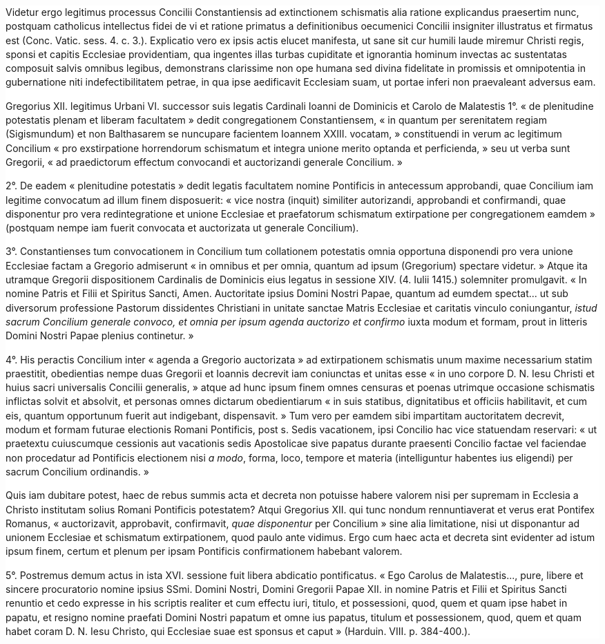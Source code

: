 Videtur ergo legitimus processus Concilii Constantiensis ad extinctionem schismatis alia ratione explicandus praesertim nunc, postquam catholicus intellectus fidei de vi et ratione primatus a definitionibus oecumenici Concilii insigniter illustratus et firmatus est (Conc. Vatic. sess. 4. c. 3.). Explicatio vero ex ipsis actis elucet manifesta, ut sane sit cur humili laude miremur Christi regis, sponsi et capitis Ecclesiae providentiam, qua ingentes illas turbas cupiditate et ignorantia hominum invectas ac sustentatas composuit salvis omnibus legibus, demonstrans clarissime non ope humana sed divina fidelitate in promissis et omnipotentia in gubernatione niti indefectibilitatem petrae, in qua ipse aedificavit Ecclesiam suam, ut portae inferi non praevaleant adversus eam.

Gregorius XII. legitimus Urbani VI. successor suis legatis Cardinali Ioanni de Dominicis et Carolo de Malatestis 1°. « de plenitudine potestatis plenam et liberam facultatem » dedit congregationem Constantiensem, « in quantum per serenitatem regiam (Sigismundum) et non Balthasarem se nuncupare facientem Ioannem XXIII. vocatam, » constituendi in verum ac legitimum Concilium « pro exstirpatione horrendorum schismatum et integra unione merito optanda et perficienda, » seu ut verba sunt Gregorii, « ad praedictorum effectum convocandi et auctorizandi generale Concilium. »

2°. De eadem « plenitudine potestatis » dedit legatis facultatem nomine Pontificis in antecessum approbandi, quae Concilium iam legitime convocatum ad illum finem disposuerit: « vice nostra (inquit) similiter autorizandi, approbandi et confirmandi, quae disponentur pro vera redintegratione et unione Ecclesiae et praefatorum schismatum extirpatione per congregationem eamdem » (postquam nempe iam fuerit convocata et auctorizata ut generale Concilium).

3°. Constantienses tum convocationem in Concilium tum collationem potestatis omnia opportuna disponendi pro vera unione Ecclesiae factam a Gregorio admiserunt « in omnibus et per omnia, quantum ad ipsum (Gregorium) spectare videtur. » Atque ita utramque Gregorii dispositionem Cardinalis de Dominicis eius legatus in sessione XIV. (4. Iulii 1415.) solemniter promulgavit. « In nomine Patris et Filii et Spiritus Sancti, Amen. Auctoritate ipsius Domini Nostri Papae, quantum ad eumdem spectat... ut sub diversorum professione Pastorum dissidentes Christiani in unitate sanctae Matris Ecclesiae et caritatis vinculo coniungantur, *istud sacrum Concilium generale convoco, et omnia per ipsum agenda auctorizo et confirmo* iuxta modum et formam, prout in litteris Domini Nostri Papae plenius continetur. »

4°. His peractis Concilium inter « agenda a Gregorio auctorizata » ad extirpationem schismatis unum maxime necessarium statim praestitit, obedientias nempe duas Gregorii et Ioannis decrevit iam coniunctas et unitas esse « in uno corpore D. N. Iesu Christi et huius sacri universalis Concilii generalis, » atque ad hunc ipsum finem omnes censuras et poenas utrimque occasione schismatis inflictas solvit et absolvit, et personas omnes dictarum obedientiarum « in suis statibus, dignitatibus et officiis habilitavit, et cum eis, quantum opportunum fuerit aut indigebant, dispensavit. » Tum vero per eamdem sibi impartitam auctoritatem decrevit, modum et formam futurae electionis Romani Pontificis, post s. Sedis vacationem, ipsi Concilio hac vice statuendam reservari: « ut praetextu cuiuscumque cessionis aut vacationis sedis Apostolicae sive papatus durante praesenti Concilio factae vel faciendae non procedatur ad Pontificis electionem nisi *a modo*, forma, loco, tempore et materia (intelliguntur habentes ius eligendi) per sacrum Concilium ordinandis. »

Quis iam dubitare potest, haec de rebus summis acta et decreta non potuisse habere valorem nisi per supremam in Ecclesia a Christo institutam solius Romani Pontificis potestatem? Atqui Gregorius XII. qui tunc nondum rennuntiaverat et verus erat Pontifex Romanus, « auctorizavit, approbavit, confirmavit, *quae disponentur* per Concilium » sine alia limitatione, nisi ut disponantur ad unionem Ecclesiae et schismatum extirpationem, quod paulo ante vidimus. Ergo cum haec acta et decreta sint evidenter ad istum ipsum finem, certum et plenum per ipsam Pontificis confirmationem habebant valorem.

5°. Postremus demum actus in ista XVI. sessione fuit libera abdicatio pontificatus. « Ego Carolus de Malatestis..., pure, libere et sincere procuratorio nomine ipsius SSmi. Domini Nostri, Domini Gregorii Papae XII. in nomine Patris et Filii et Spiritus Sancti renuntio et cedo expresse in his scriptis realiter et cum effectu iuri, titulo, et possessioni, quod, quem et quam ipse habet in papatu, et resigno nomine praefati Domini Nostri papatum et omne ius papatus, titulum et possessionem, quod, quem et quam habet coram D. N. Iesu Christo, qui Ecclesiae suae est sponsus et caput » (Harduin. VIII. p. 384-400.).
